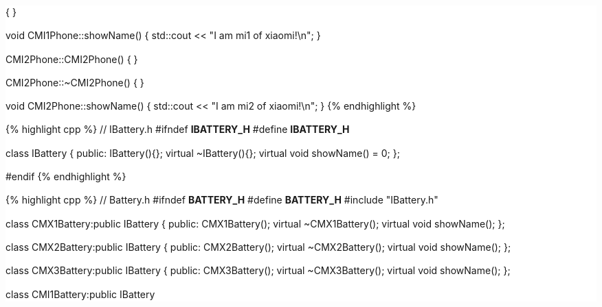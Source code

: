 {
}

void CMI1Phone::showName()
{
	std::cout << "I am mi1 of xiaomi!\n";
}

CMI2Phone::CMI2Phone()
{
}

CMI2Phone::~CMI2Phone()
{
}

void CMI2Phone::showName()
{
	std::cout << "I am mi2 of xiaomi!\n";
}
{% endhighlight %}

{% highlight cpp %}
// IBattery.h
#ifndef __IBATTERY_H__
#define __IBATTERY_H__

class IBattery
{
public:
	IBattery(){};
	virtual ~IBattery(){};
	virtual void showName() = 0;
};

#endif
{% endhighlight %}

{% highlight cpp %}
// Battery.h
#ifndef __BATTERY_H__
#define __BATTERY_H__
#include "IBattery.h"

class CMX1Battery:public IBattery
{
public:
	CMX1Battery();
	virtual ~CMX1Battery();
	virtual void showName();
};

class CMX2Battery:public IBattery
{
public:
	CMX2Battery();
	virtual ~CMX2Battery();
	virtual void showName();
};

class CMX3Battery:public IBattery
{
public:
	CMX3Battery();
	virtual ~CMX3Battery();
	virtual void showName();
};

class CMI1Battery:public IBattery